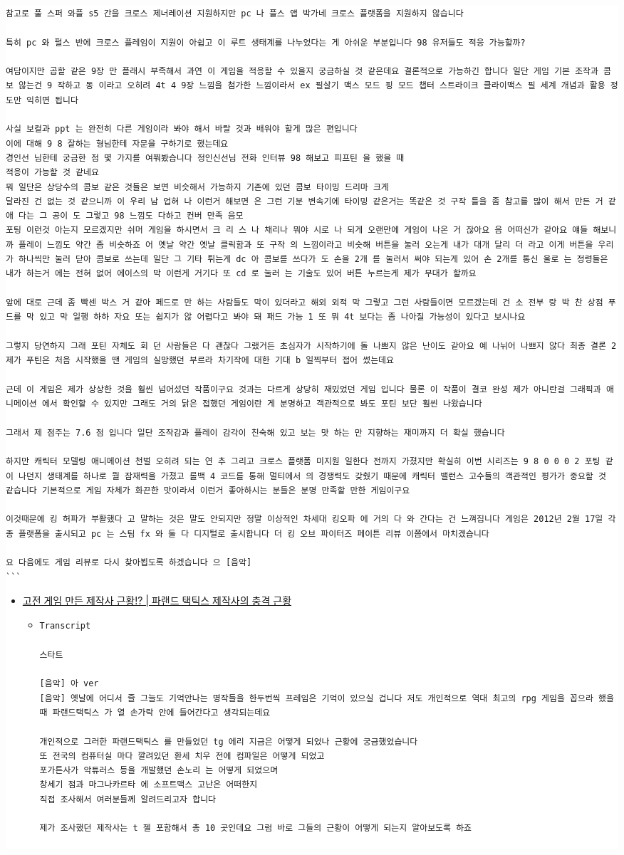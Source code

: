     참고로 풀 스퍼 와플 s5 간을 크로스 제너레이션 지원하지만 pc 나 플스 앱 박가네 크로스 플랫폼을 지원하지 않습니다
    
    특히 pc 와 펄스 반에 크로스 플레임이 지원이 아쉽고 이 루트 생태계를 나누었다는 게 아쉬운 부분입니다 98 유저들도 적응 가능할까?
    
    여담이지만 곱할 같은 9장 만 플래시 부족해서 과연 이 게임을 적응할 수 있을지 궁금하실 것 같은데요 결론적으로 가능하긴 합니다 일단 게임 기본 조작과 콤보 않는건 9 작하고 동 이라고 오히려 4t 4 9장 느낌을 첨가한 느낌이라서 ex 필살기 맥스 모드 핑 모드 챕터 스트라이크 클라이맥스 필 세계 개념과 활용 정도만 익히면 됩니다
    
    사실 보컬과 ppt 는 완전히 다른 게임이라 봐야 해서 바랄 것과 배워야 할게 많은 편입니다
    이에 대해 9 8 잘하는 형님한테 자문을 구하기로 했는데요
    경인선 님한테 궁금한 점 몇 가지를 여쭤봤습니다 정인신선님 전화 인터뷰 98 해보고 피프틴 을 했을 때
    적응이 가능할 것 같네요
    뭐 일단은 상당수의 콤보 같은 것들은 보면 비슷해서 가능하지 기존에 있던 콤보 타이밍 드리마 크게
    달라진 건 없는 것 같으니까 이 우리 남 업혀 나 이런거 해보면 은 그런 기분 변속기에 타이밍 같은거는 똑같은 것 구작 틀을 좀 참고를 많이 해서 만든 거 같애 다는 그 공이 도 그렇고 98 느낌도 다하고 컨버 만족 음모
    포팅 이런것 아는지 모르겠지만 쉬머 게임을 하시면서 크 리 스 나 채리나 뭐야 시로 나 되게 오랜만에 게임이 나온 거 잖아요 음 어떠신가 같아요 얘들 해보니까 플레이 느낌도 약간 좀 비슷하죠 어 옛날 약간 옛날 클릭함과 또 구작 의 느낌이라고 비슷해 버튼을 눌러 오는게 내가 대개 달리 더 라고 이게 버튼을 우리가 하나씩만 눌러 닫아 콤보로 쓰는데 일단 그 기타 튀는게 dc 아 콤보를 쓰다가 도 손을 2개 를 눌러서 써야 되는게 있어 손 2개를 통신 울로 는 정령들은 내가 하는거 에는 전혀 없어 에이스의 막 이런게 거기다 또 cd 로 눌러 는 기술도 있어 버튼 누르는게 제가 무대가 할까요
    
    앞에 대로 근데 좀 빡센 박스 거 같아 페드로 만 하는 사람들도 막이 있더라고 해외 외적 막 그렇고 그런 사람들이면 모르겠는데 건 소 전부 랑 박 찬 상점 푸드를 막 있고 막 일행 하하 자요 또는 쉽지가 않 어렵다고 봐야 돼 패드 가능 1 또 뭐 4t 보다는 좀 나아질 가능성이 있다고 보시나요
    
    그렇지 당연하지 그래 포틴 자체도 회 던 사람들은 다 괜찮다 그랬거든 초심자가 시작하기에 돌 나쁘지 않은 난이도 같아요 예 나뉘어 나쁘지 않다 최종 결론 2 제가 푸틴은 처음 시작했을 땐 게임의 실망했던 부르라 차기작에 대한 기대 b 일찍부터 접어 썼는데요
    
    근데 이 게임은 제가 상상한 것을 훨씬 넘어섰던 작품이구요 것과는 다르게 상당히 재밌었던 게임 입니다 물론 이 작품이 결코 완성 제가 아니란걸 그래픽과 애니메이션 에서 확인할 수 있지만 그래도 거의 닭은 접했던 게임이란 게 분명하고 객관적으로 봐도 포틴 보단 훨씬 나왔습니다
    
    그래서 제 점주는 7.6 점 입니다 일단 조작감과 플레이 감각이 친숙해 있고 보는 맛 하는 만 지향하는 재미까지 더 확실 했습니다
    
    하지만 캐릭터 모델링 애니메이션 천벌 오히려 되는 연 추 그리고 크로스 플랫폼 미지원 일한다 전까지 가졌지만 확실히 이번 시리즈는 9 8 0 0 0 2 포팅 같이 나던지 생태계를 하나로 뭘 잠재력을 가졌고 롤백 4 코드를 통해 멀티에서 의 경쟁력도 갖췄기 때문에 캐릭터 밸런스 고수들의 객관적인 평가가 중요할 것 같습니다 기본적으로 게임 자체가 화끈한 맛이라서 이런거 좋아하시는 분들은 분명 만족할 만한 게임이구요
    
    이것때문에 킹 허파가 부활했다 고 말하는 것은 말도 안되지만 정말 이상적인 차세대 킹오파 에 거의 다 와 간다는 건 느껴집니다 게임은 2012년 2월 17일 각종 플랫폼을 출시되고 pc 는 스팀 fx 와 둘 다 디지털로 출시합니다 더 킹 오브 파이터즈 페이튼 리뷰 이쯤에서 마치겠습니다 
    
    요 다음에도 게임 리뷰로 다시 찾아뵙도록 하겠습니다 으 [음악]
    ```

* [고전 게임 만든 제작사 근황!? | 파랜드 택틱스 제작사의 충격 근황](https://www.youtube.com/watch?v=zc5HSbCVWKs)

  * ```text
    Transcript
    
    스타트
    
    [음악] 아 ver
    [음악] 옛날에 어디서 즐 그늘도 기억안나는 명작들을 한두번씩 프레임은 기억이 있으실 겁니다 저도 개인적으로 역대 최고의 rpg 게임을 꼽으라 했을 때 파랜드택틱스 가 열 손가락 안에 들어간다고 생각되는데요
    
    개인적으로 그러한 파랜드택틱스 를 만들었던 tg 에리 지금은 어떻게 되었나 근황에 궁금했었습니다
    또 전국의 컴퓨터실 마다 깔려있던 환세 치우 전에 컴파일은 어떻게 되었고
    포가튼사가 악튜러스 등을 개발했던 손노리 는 어떻게 되었으며
    창세기 점과 마그나카르타 에 소프트맥스 고난은 어떠한지
    직접 조사해서 여러분들께 알려드리고자 합니다
    
    제가 조사했던 제작사는 t 젤 포함해서 총 10 곳인데요 그럼 바로 그들의 근황이 어떻게 되는지 알아보도록 하죠
    